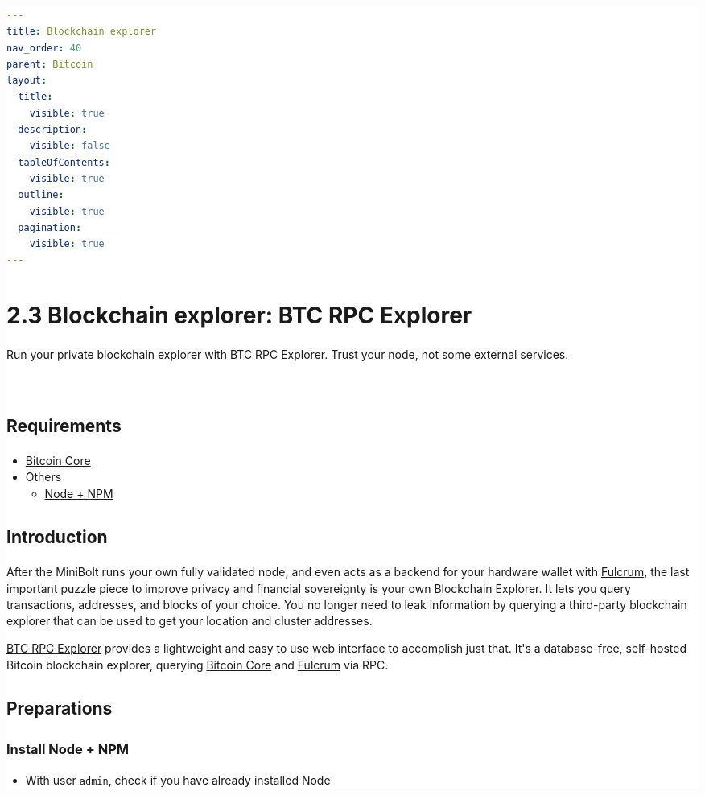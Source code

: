 ```yaml
---
title: Blockchain explorer
nav_order: 40
parent: Bitcoin
layout:
  title:
    visible: true
  description:
    visible: false
  tableOfContents:
    visible: true
  outline:
    visible: true
  pagination:
    visible: true
---
```


# 2.3 Blockchain explorer: BTC RPC Explorer

Run your private blockchain explorer with [BTC RPC Explorer](https://github.com/janoside/btc-rpc-explorer). Trust your node, not some external services.

<figure><img src="../../.gitbook/assets/btc_rpc_explorer_logo.png" alt=""><figcaption></figcaption></figure>

## Requirements

* [Bitcoin Core](bitcoin-client.md)
* Others
  * [Node + NPM](../../bonus/system/nodejs-npm.md)

## Introduction

After the MiniBolt runs your own fully validated node, and even acts as a backend for your hardware wallet with [Fulcrum](electrum-server.md), the last important puzzle piece to improve privacy and financial sovereignty is your own Blockchain Explorer. It lets you query transactions, addresses, and blocks of your choice. You no longer need to leak information by querying a third-party blockchain explorer that can be used to get your location and cluster addresses.

[BTC RPC Explorer](https://github.com/janoside/btc-rpc-explorer) provides a lightweight and easy to use web interface to accomplish just that. It's a database-free, self-hosted Bitcoin blockchain explorer, querying [Bitcoin Core](bitcoin-client.md) and [Fulcrum](electrum-server.md) via RPC.

## Preparations

### Install Node + NPM

* With user `admin`, check if you have already installed Node
